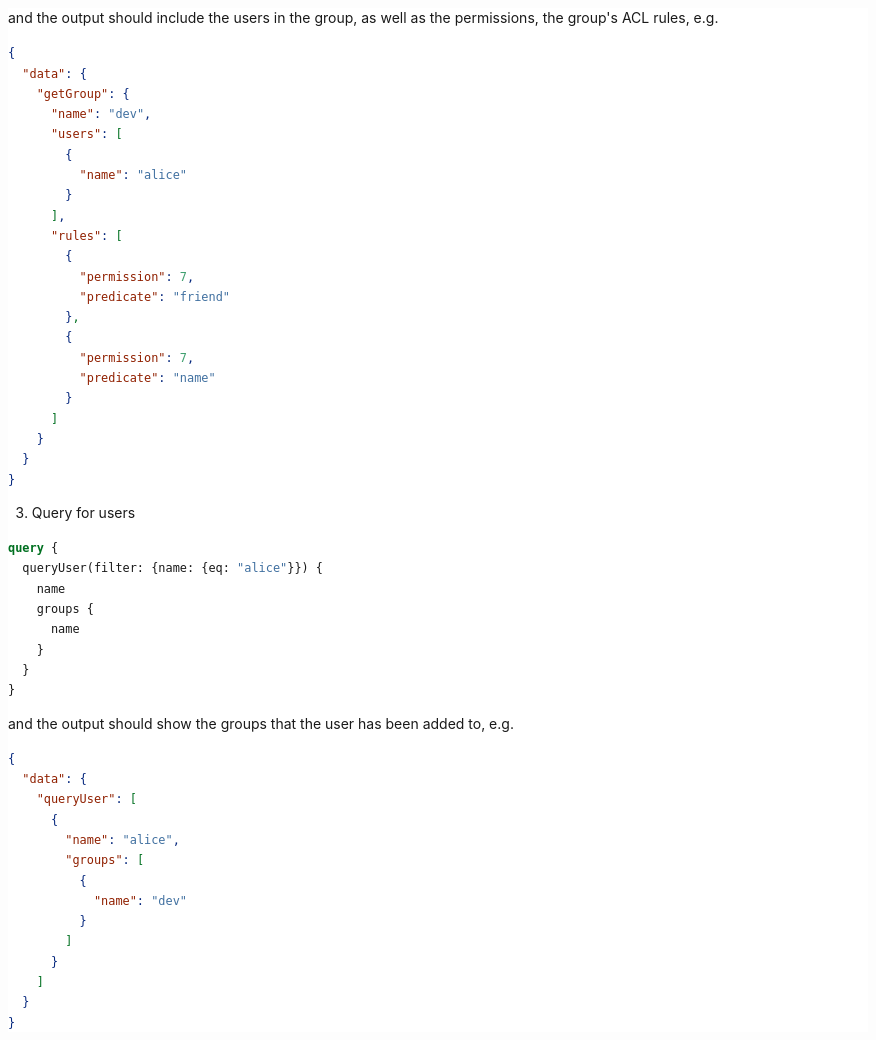 and the output should include the users in the group, as well as the permissions, the
group's ACL rules, e.g.

```json
{
  "data": {
    "getGroup": {
      "name": "dev",
      "users": [
        {
          "name": "alice"
        }
      ],
      "rules": [
        {
          "permission": 7,
          "predicate": "friend"
        },
        {
          "permission": 7,
          "predicate": "name"
        }
      ]
    }
  }
}
```

3) Query for users

```graphql
query {
  queryUser(filter: {name: {eq: "alice"}}) {
    name
    groups {
      name
    }
  }
}
```

and the output should show the groups that the user has been added to, e.g.

```json
{
  "data": {
    "queryUser": [
      {
        "name": "alice",
        "groups": [
          {
            "name": "dev"
          }
        ]
      }
    ]
  }
}
```
